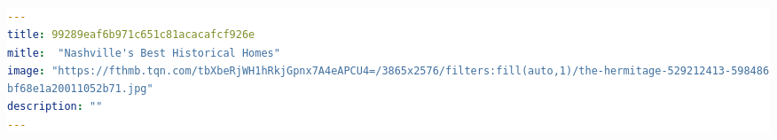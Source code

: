 ```yaml
---
title: 99289eaf6b971c651c81acacafcf926e
mitle:  "Nashville's Best Historical Homes"
image: "https://fthmb.tqn.com/tbXbeRjWH1hRkjGpnx7A4eAPCU4=/3865x2576/filters:fill(auto,1)/the-hermitage-529212413-598486bf68e1a20011052b71.jpg"
description: ""
---
```

